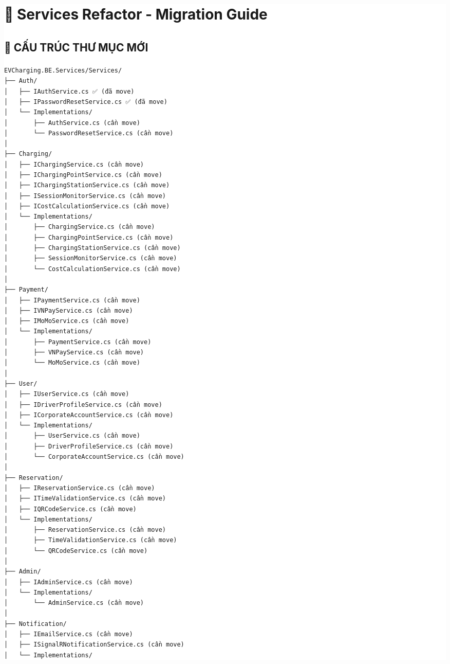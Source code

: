 # 🔄 Services Refactor - Migration Guide

## 📁 **CẤU TRÚC THƯ MỤC MỚI**

```
EVCharging.BE.Services/Services/
├── Auth/
│   ├── IAuthService.cs ✅ (đã move)
│   ├── IPasswordResetService.cs ✅ (đã move)
│   └── Implementations/
│       ├── AuthService.cs (cần move)
│       └── PasswordResetService.cs (cần move)
│
├── Charging/
│   ├── IChargingService.cs (cần move)
│   ├── IChargingPointService.cs (cần move)
│   ├── IChargingStationService.cs (cần move)
│   ├── ISessionMonitorService.cs (cần move)
│   ├── ICostCalculationService.cs (cần move)
│   └── Implementations/
│       ├── ChargingService.cs (cần move)
│       ├── ChargingPointService.cs (cần move)
│       ├── ChargingStationService.cs (cần move)
│       ├── SessionMonitorService.cs (cần move)
│       └── CostCalculationService.cs (cần move)
│
├── Payment/
│   ├── IPaymentService.cs (cần move)
│   ├── IVNPayService.cs (cần move)
│   ├── IMoMoService.cs (cần move)
│   └── Implementations/
│       ├── PaymentService.cs (cần move)
│       ├── VNPayService.cs (cần move)
│       └── MoMoService.cs (cần move)
│
├── User/
│   ├── IUserService.cs (cần move)
│   ├── IDriverProfileService.cs (cần move)
│   ├── ICorporateAccountService.cs (cần move)
│   └── Implementations/
│       ├── UserService.cs (cần move)
│       ├── DriverProfileService.cs (cần move)
│       └── CorporateAccountService.cs (cần move)
│
├── Reservation/
│   ├── IReservationService.cs (cần move)
│   ├── ITimeValidationService.cs (cần move)
│   ├── IQRCodeService.cs (cần move)
│   └── Implementations/
│       ├── ReservationService.cs (cần move)
│       ├── TimeValidationService.cs (cần move)
│       └── QRCodeService.cs (cần move)
│
├── Admin/
│   ├── IAdminService.cs (cần move)
│   └── Implementations/
│       └── AdminService.cs (cần move)
│
├── Notification/
│   ├── IEmailService.cs (cần move)
│   ├── ISignalRNotificationService.cs (cần move)
│   └── Implementations/
```